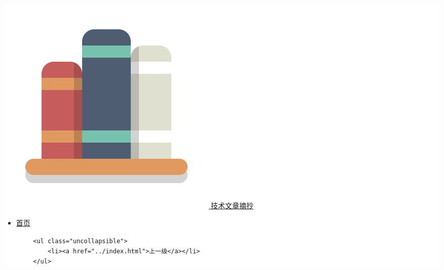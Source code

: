 <!DOCTYPE html>

<html xmlns="http://www.w3.org/1999/xhtml">
<head>
    <head>
        <meta http-equiv="Content-Type" content="text/html; charset=UTF-8">
        <meta name="viewport" content="width=device-width, initial-scale=1, maximum-scale=1.0, user-scalable=no">
        <link rel="icon" href="../../static/favicon.png">
        <title>21  为什么我只改一行的语句，锁这么多？.md</title>
        <!-- Spectre.css framework -->
        <link rel="stylesheet" href="../../static/index.css">
        <!-- theme css & js -->
        <meta name="generator" content="Hexo 4.2.0">
    </head>

<body>

<div class="book-container">
    <div class="book-sidebar">
        <div class="book-brand">
            <a href="../../index.html">
                <img src="../../static/favicon.png">
                <span>技术文章摘抄</span>
            </a>
        </div>
        <div class="book-menu uncollapsible">
            <ul class="uncollapsible">
                <li><a href="../../index.html" class="current-tab">首页</a></li>
            </ul>

            <ul class="uncollapsible">
                <li><a href="../index.html">上一级</a></li>
            </ul>
